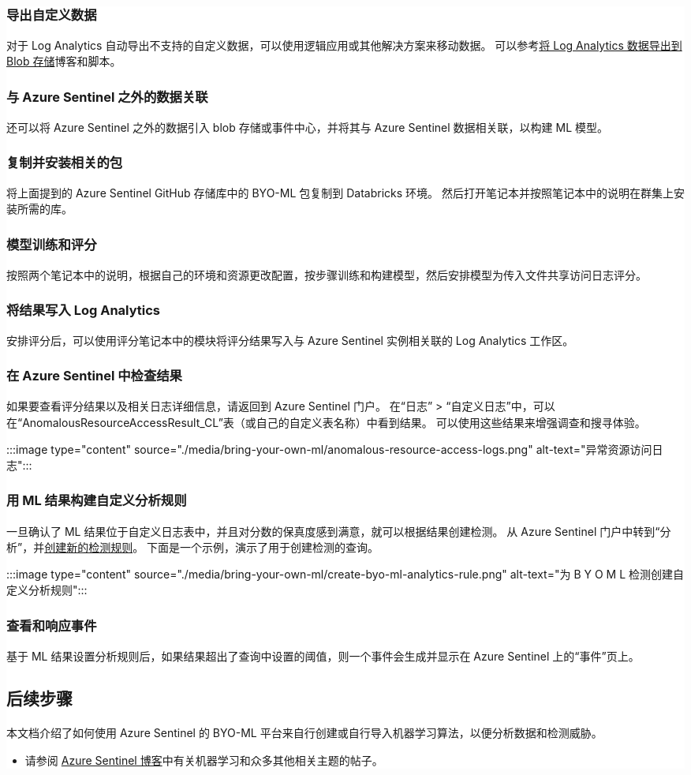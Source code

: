 ### <a name="export-custom-data"></a>导出自定义数据

对于 Log Analytics 自动导出不支持的自定义数据，可以使用逻辑应用或其他解决方案来移动数据。 可以参考[将 Log Analytics 数据导出到 Blob 存储](https://techcommunity.microsoft.com/t5/azure-monitor/log-analytics-data-export-preview/ba-p/1783530)博客和脚本。

### <a name="correlate-with-data-outside-of-azure-sentinel"></a>与 Azure Sentinel 之外的数据关联

还可以将 Azure Sentinel 之外的数据引入 blob 存储或事件中心，并将其与 Azure Sentinel 数据相关联，以构建 ML 模型。 
 
### <a name="copy-and-install-the-related-packages"></a>复制并安装相关的包

将上面提到的 Azure Sentinel GitHub 存储库中的 BYO-ML 包复制到 Databricks 环境。 然后打开笔记本并按照笔记本中的说明在群集上安装所需的库。

### <a name="model-training-and-scoring"></a>模型训练和评分

按照两个笔记本中的说明，根据自己的环境和资源更改配置，按步骤训练和构建模型，然后安排模型为传入文件共享访问日志评分。

### <a name="write-results-to-log-analytics"></a>将结果写入 Log Analytics

安排评分后，可以使用评分笔记本中的模块将评分结果写入与 Azure Sentinel 实例相关联的 Log Analytics 工作区。

### <a name="check-results-in-azure-sentinel"></a>在 Azure Sentinel 中检查结果

如果要查看评分结果以及相关日志详细信息，请返回到 Azure Sentinel 门户。 在“日志” > “自定义日志”中，可以在“AnomalousResourceAccessResult_CL”表（或自己的自定义表名称）中看到结果。  可以使用这些结果来增强调查和搜寻体验。

:::image type="content" source="./media/bring-your-own-ml/anomalous-resource-access-logs.png" alt-text="异常资源访问日志":::

### <a name="build-custom-analytics-rule-with-ml-results"></a>用 ML 结果构建自定义分析规则

一旦确认了 ML 结果位于自定义日志表中，并且对分数的保真度感到满意，就可以根据结果创建检测。 从 Azure Sentinel 门户中转到“分析”，并[创建新的检测规则](detect-threats-custom.md)。 下面是一个示例，演示了用于创建检测的查询。

:::image type="content" source="./media/bring-your-own-ml/create-byo-ml-analytics-rule.png" alt-text="为 B Y O M L 检测创建自定义分析规则":::

### <a name="view-and-respond-to-incidents"></a>查看和响应事件
基于 ML 结果设置分析规则后，如果结果超出了查询中设置的阈值，则一个事件会生成并显示在 Azure Sentinel 上的“事件”页上。 

## <a name="next-steps"></a>后续步骤

本文档介绍了如何使用 Azure Sentinel 的 BYO-ML 平台来自行创建或自行导入机器学习算法，以便分析数据和检测威胁。

- 请参阅 [Azure Sentinel 博客](https://aka.ms/azuresentinelblog)中有关机器学习和众多其他相关主题的帖子。
